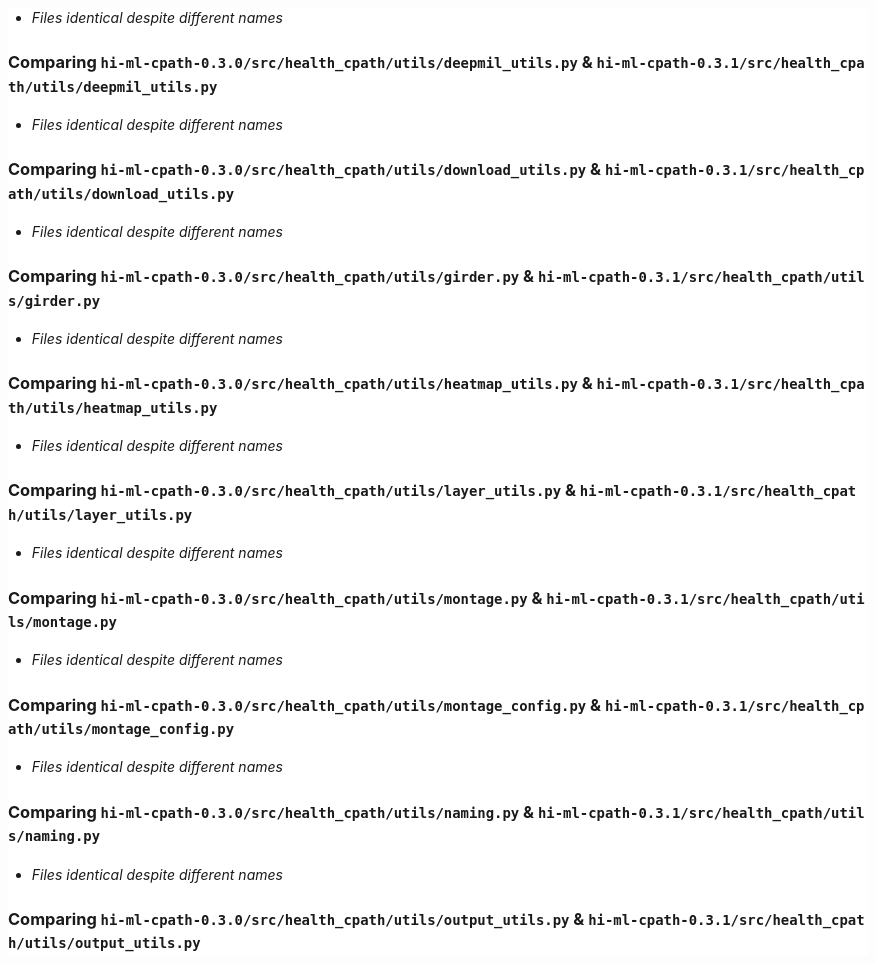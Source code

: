  * *Files identical despite different names*

### Comparing `hi-ml-cpath-0.3.0/src/health_cpath/utils/deepmil_utils.py` & `hi-ml-cpath-0.3.1/src/health_cpath/utils/deepmil_utils.py`

 * *Files identical despite different names*

### Comparing `hi-ml-cpath-0.3.0/src/health_cpath/utils/download_utils.py` & `hi-ml-cpath-0.3.1/src/health_cpath/utils/download_utils.py`

 * *Files identical despite different names*

### Comparing `hi-ml-cpath-0.3.0/src/health_cpath/utils/girder.py` & `hi-ml-cpath-0.3.1/src/health_cpath/utils/girder.py`

 * *Files identical despite different names*

### Comparing `hi-ml-cpath-0.3.0/src/health_cpath/utils/heatmap_utils.py` & `hi-ml-cpath-0.3.1/src/health_cpath/utils/heatmap_utils.py`

 * *Files identical despite different names*

### Comparing `hi-ml-cpath-0.3.0/src/health_cpath/utils/layer_utils.py` & `hi-ml-cpath-0.3.1/src/health_cpath/utils/layer_utils.py`

 * *Files identical despite different names*

### Comparing `hi-ml-cpath-0.3.0/src/health_cpath/utils/montage.py` & `hi-ml-cpath-0.3.1/src/health_cpath/utils/montage.py`

 * *Files identical despite different names*

### Comparing `hi-ml-cpath-0.3.0/src/health_cpath/utils/montage_config.py` & `hi-ml-cpath-0.3.1/src/health_cpath/utils/montage_config.py`

 * *Files identical despite different names*

### Comparing `hi-ml-cpath-0.3.0/src/health_cpath/utils/naming.py` & `hi-ml-cpath-0.3.1/src/health_cpath/utils/naming.py`

 * *Files identical despite different names*

### Comparing `hi-ml-cpath-0.3.0/src/health_cpath/utils/output_utils.py` & `hi-ml-cpath-0.3.1/src/health_cpath/utils/output_utils.py`
